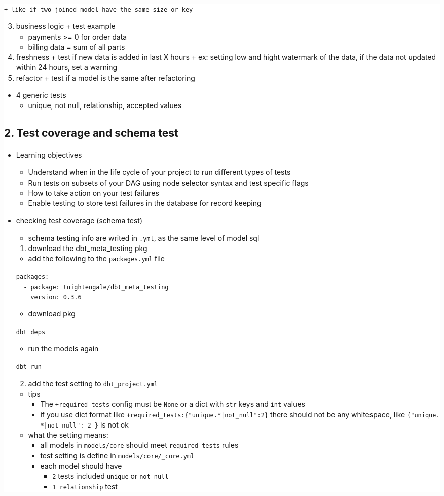     + like if two joined model have the same size or key
  3. business logic
    + test example 
      + payments >= 0 for order data
      + billing data = sum of all parts
  4. freshness
    + test if new data is added in last X hours
    + ex: setting low and hight watermark of the data, if the data not updated within 24 hours, set a warning
  5. refactor
    + test if a model is the same after refactoring
+ 4 generic tests
  + unique, not null, relationship, accepted values

## 2. Test coverage and schema test

+ Learning objectives
  + Understand when in the life cycle of your project to run different types of tests
  + Run tests on subsets of your DAG using node selector syntax and test specific flags
  + How to take action on your test failures
  + Enable testing to store test failures in the database for record keeping

+ checking test coverage (schema test)
  + schema testing info are writed in `.yml`, as the same level of model sql

  1. download the [dbt_meta_testing](https://hub.getdbt.com/tnightengale/dbt_meta_testing/latest/) pkg 

    + add the following to the `packages.yml` file
    ```
    packages:
      - package: tnightengale/dbt_meta_testing
        version: 0.3.6
    ```

    + download pkg
    ```
    dbt deps
    ```

    + run the models again
    ```
    dbt run
    ```

  2. add the test setting to `dbt_project.yml`
    + tips
      + The `+required_tests` config must be `None` or a dict with `str` keys and `int` values
      + if you use dict format like `+required_tests:{"unique.*|not_null":2}` there should not be any whitespace, like `{"unique.*|not_null": 2 }` is not ok
    + what the setting means: 
      + all models in `models/core` should meet `required_tests` rules
      + test setting is define in `models/core/_core.yml`
      + each model should have 
        + `2` tests included `unique` or `not_null`
        + `1 relationship` test
    